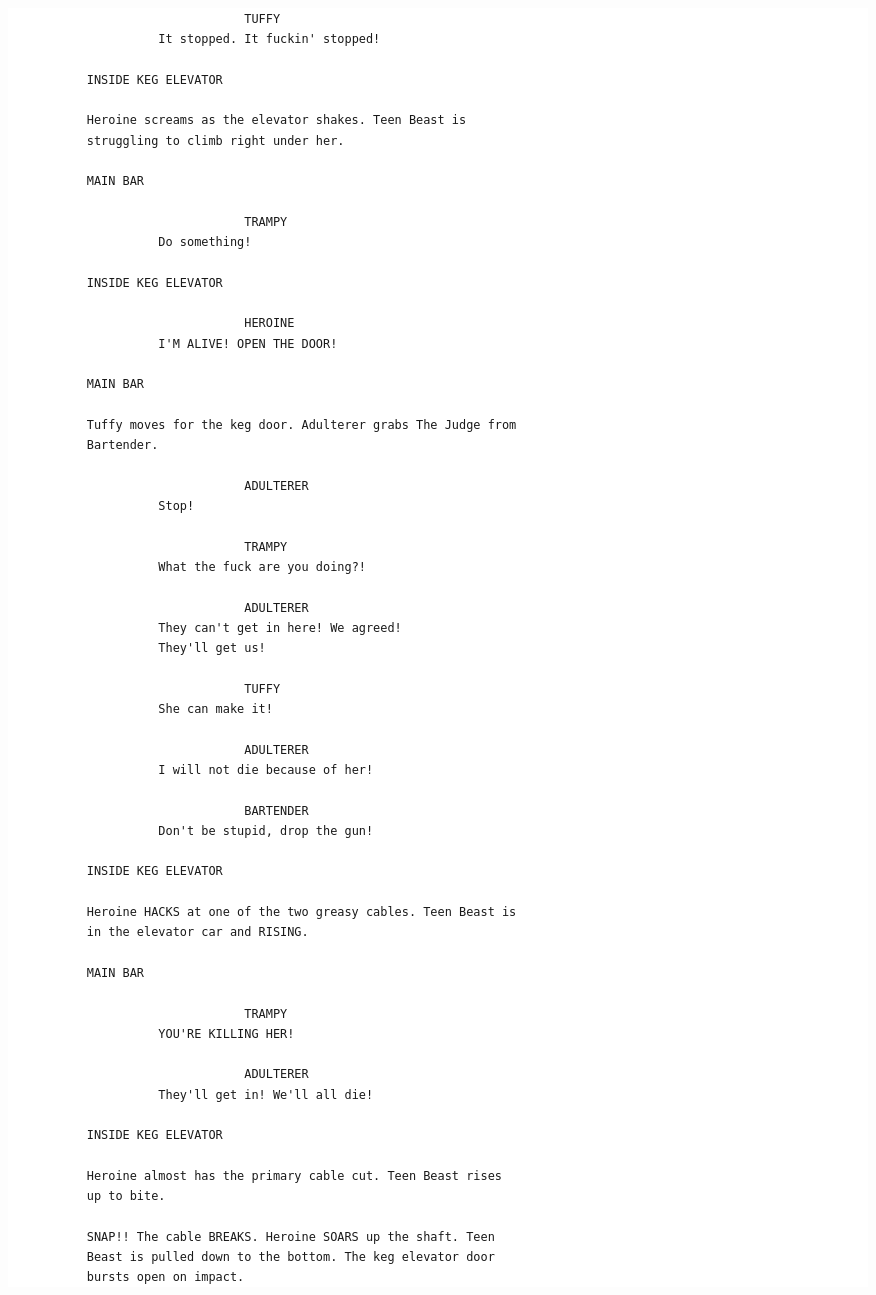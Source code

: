                                      TUFFY
                         It stopped. It fuckin' stopped!

               INSIDE KEG ELEVATOR

               Heroine screams as the elevator shakes. Teen Beast is 
               struggling to climb right under her.

               MAIN BAR

                                     TRAMPY
                         Do something!

               INSIDE KEG ELEVATOR

                                     HEROINE
                         I'M ALIVE! OPEN THE DOOR!

               MAIN BAR

               Tuffy moves for the keg door. Adulterer grabs The Judge from 
               Bartender.

                                     ADULTERER
                         Stop!

                                     TRAMPY
                         What the fuck are you doing?!

                                     ADULTERER
                         They can't get in here! We agreed!  
                         They'll get us!

                                     TUFFY
                         She can make it!

                                     ADULTERER
                         I will not die because of her!

                                     BARTENDER
                         Don't be stupid, drop the gun!

               INSIDE KEG ELEVATOR

               Heroine HACKS at one of the two greasy cables. Teen Beast is 
               in the elevator car and RISING.

               MAIN BAR

                                     TRAMPY
                         YOU'RE KILLING HER!

                                     ADULTERER
                         They'll get in! We'll all die!

               INSIDE KEG ELEVATOR

               Heroine almost has the primary cable cut. Teen Beast rises 
               up to bite.

               SNAP!! The cable BREAKS. Heroine SOARS up the shaft. Teen 
               Beast is pulled down to the bottom. The keg elevator door 
               bursts open on impact.
